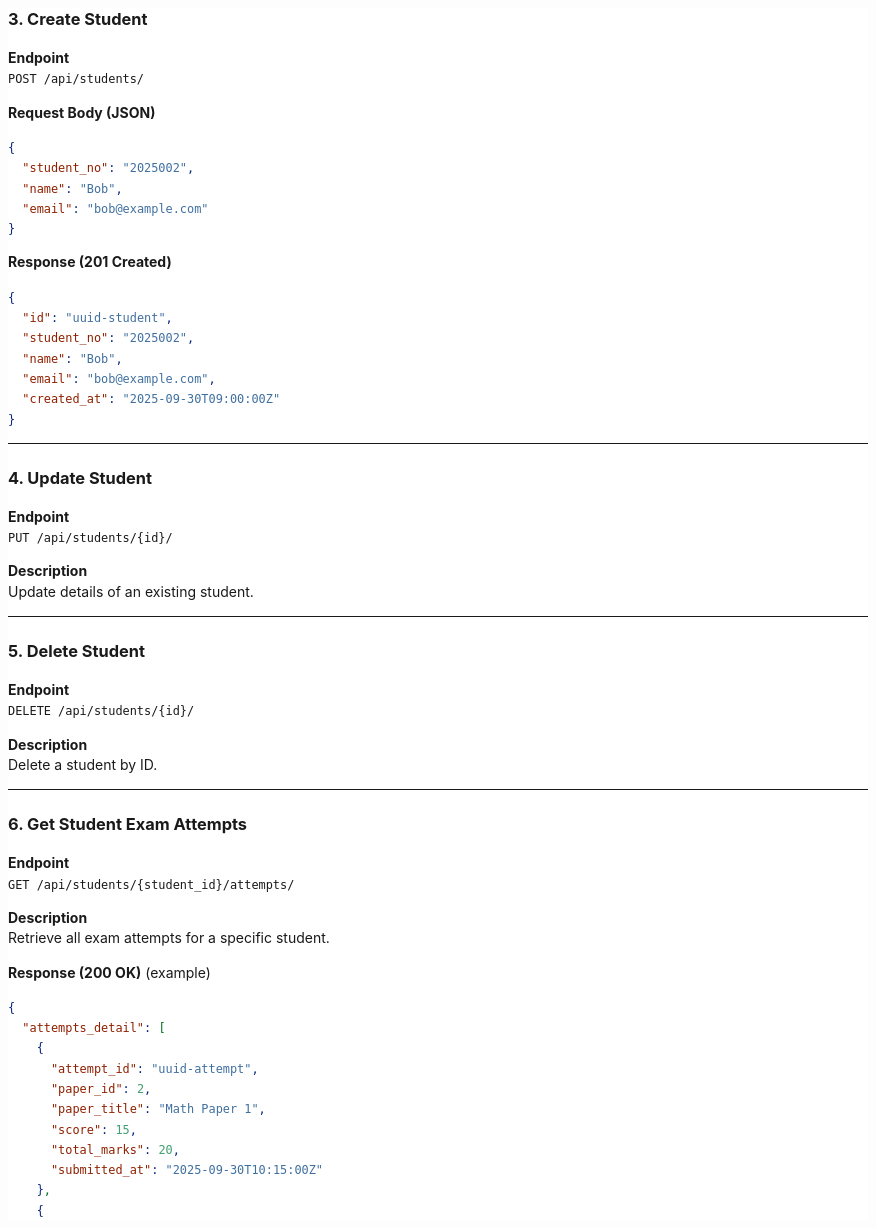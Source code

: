 ### 3. Create Student

**Endpoint**  
`POST /api/students/`

**Request Body (JSON)**  
```json
{
  "student_no": "2025002",
  "name": "Bob",
  "email": "bob@example.com"
}
```

**Response (201 Created)**  
```json
{
  "id": "uuid-student",
  "student_no": "2025002",
  "name": "Bob",
  "email": "bob@example.com",
  "created_at": "2025-09-30T09:00:00Z"
}
```

---

### 4. Update Student

**Endpoint**  
`PUT /api/students/{id}/`

**Description**  
Update details of an existing student.

---

### 5. Delete Student

**Endpoint**  
`DELETE /api/students/{id}/`

**Description**  
Delete a student by ID.

---

### 6. Get Student Exam Attempts

**Endpoint**  
`GET /api/students/{student_id}/attempts/`

**Description**  
Retrieve all exam attempts for a specific student.  

**Response (200 OK)** (example)
```json
{
  "attempts_detail": [
    {
      "attempt_id": "uuid-attempt",
      "paper_id": 2,
      "paper_title": "Math Paper 1",
      "score": 15,
      "total_marks": 20,
      "submitted_at": "2025-09-30T10:15:00Z"
    },
    {
```